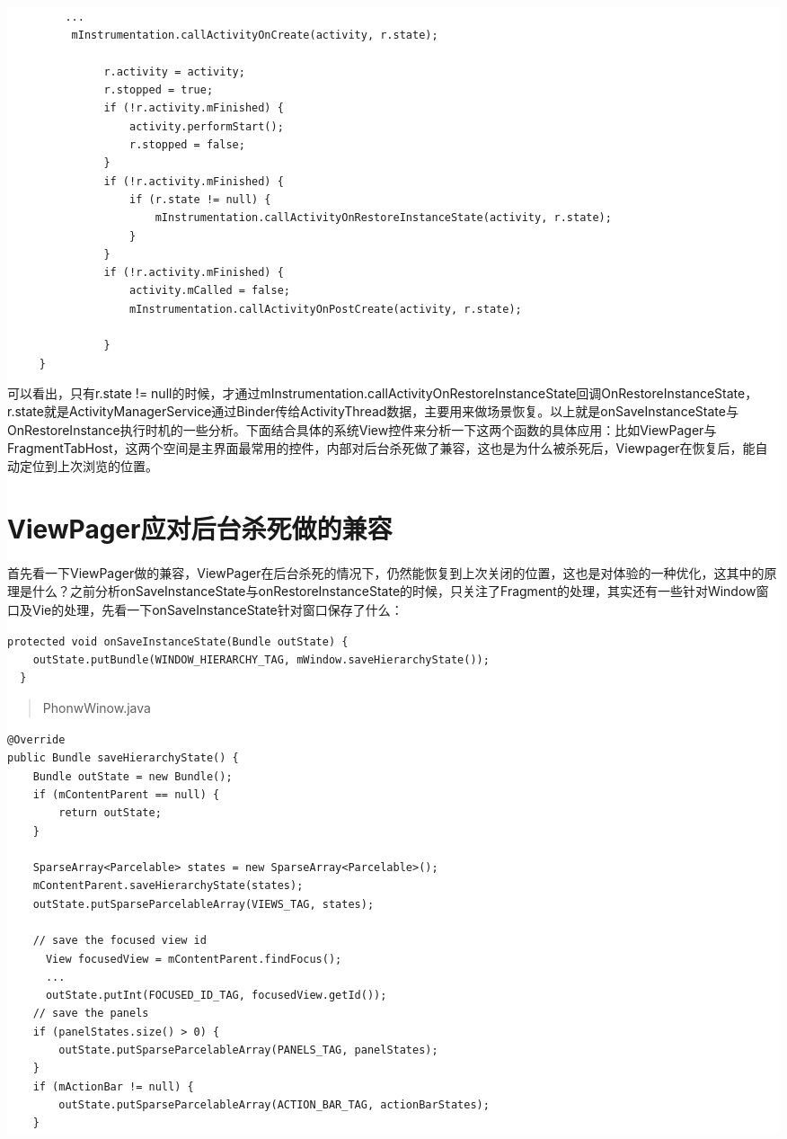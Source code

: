 	         ...
	          mInstrumentation.callActivityOnCreate(activity, r.state);
	          	   
	               r.activity = activity;
	               r.stopped = true;
	               if (!r.activity.mFinished) {
	                   activity.performStart();
	                   r.stopped = false;
	               }
	               if (!r.activity.mFinished) {
	                   if (r.state != null) {
	                       mInstrumentation.callActivityOnRestoreInstanceState(activity, r.state);
	                   }
	               }
	               if (!r.activity.mFinished) {
	                   activity.mCalled = false;
	                   mInstrumentation.callActivityOnPostCreate(activity, r.state);
	            
	               }
         }

可以看出，只有r.state != null的时候，才通过mInstrumentation.callActivityOnRestoreInstanceState回调OnRestoreInstanceState，r.state就是ActivityManagerService通过Binder传给ActivityThread数据，主要用来做场景恢复。以上就是onSaveInstanceState与OnRestoreInstance执行时机的一些分析。下面结合具体的系统View控件来分析一下这两个函数的具体应用：比如ViewPager与FragmentTabHost，这两个空间是主界面最常用的控件，内部对后台杀死做了兼容，这也是为什么被杀死后，Viewpager在恢复后，能自动定位到上次浏览的位置。


# ViewPager应对后台杀死做的兼容


首先看一下ViewPager做的兼容，ViewPager在后台杀死的情况下，仍然能恢复到上次关闭的位置，这也是对体验的一种优化，这其中的原理是什么？之前分析onSaveInstanceState与onRestoreInstanceState的时候，只关注了Fragment的处理，其实还有一些针对Window窗口及Vie的处理，先看一下onSaveInstanceState针对窗口保存了什么：

    protected void onSaveInstanceState(Bundle outState) {
        outState.putBundle(WINDOW_HIERARCHY_TAG, mWindow.saveHierarchyState());
      }

> PhonwWinow.java

    @Override
    public Bundle saveHierarchyState() {
        Bundle outState = new Bundle();
        if (mContentParent == null) {
            return outState;
        }
        
        SparseArray<Parcelable> states = new SparseArray<Parcelable>();
        mContentParent.saveHierarchyState(states);
        outState.putSparseParcelableArray(VIEWS_TAG, states);

        // save the focused view id
          View focusedView = mContentParent.findFocus();
          ...
          outState.putInt(FOCUSED_ID_TAG, focusedView.getId());
        // save the panels
        if (panelStates.size() > 0) {
            outState.putSparseParcelableArray(PANELS_TAG, panelStates);
        }
        if (mActionBar != null) {
            outState.putSparseParcelableArray(ACTION_BAR_TAG, actionBarStates);
        }
